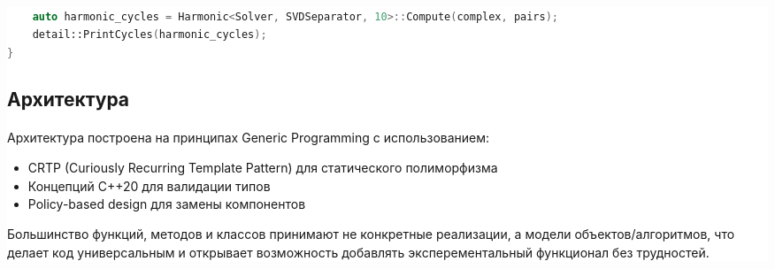 ```cpp
    auto harmonic_cycles = Harmonic<Solver, SVDSeparator, 10>::Compute(complex, pairs);
    detail::PrintCycles(harmonic_cycles);
}
```

## Архитектура

Архитектура построена на принципах Generic Programming с использованием:
-  CRTP (Curiously Recurring Template Pattern) для статического полиморфизма
- Концепций C++20 для валидации типов
- Policy-based design для замены компонентов

Большинство функций, методов и классов принимают не конкретные реализации, а модели объектов/алгоритмов, что делает код универсальным и открывает возможность добавлять эксперементальный функционал без трудностей.


<div style="text-align:center">